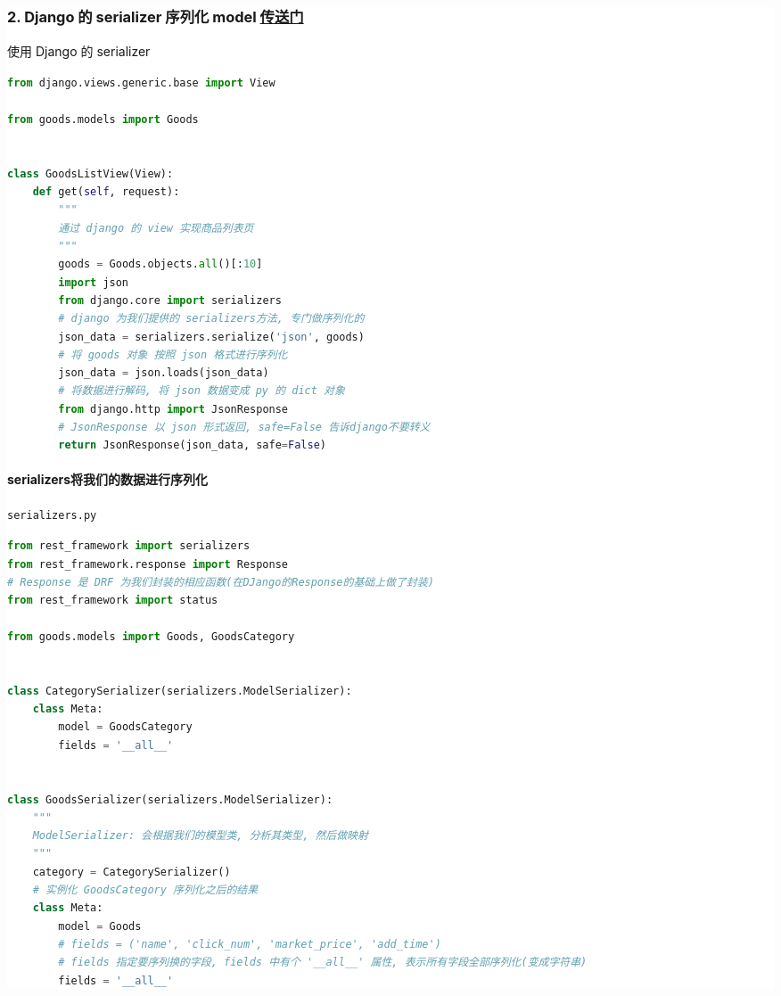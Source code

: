 

### 2. Django 的 serializer 序列化 model [传送门](https://www.bilibili.com/video/av30195311/?p=21)

使用 Django 的 serializer 

```python
from django.views.generic.base import View

from goods.models import Goods


class GoodsListView(View):
    def get(self, request):
        """
        通过 django 的 view 实现商品列表页
        """
        goods = Goods.objects.all()[:10]
        import json
        from django.core import serializers
        # django 为我们提供的 serializers方法, 专门做序列化的
        json_data = serializers.serialize('json', goods)
        # 将 goods 对象 按照 json 格式进行序列化
        json_data = json.loads(json_data)
        # 将数据进行解码, 将 json 数据变成 py 的 dict 对象
        from django.http import JsonResponse
        # JsonResponse 以 json 形式返回, safe=False 告诉django不要转义
        return JsonResponse(json_data, safe=False)
```

#### serializers将我们的数据进行序列化 

`serializers.py`

```python
from rest_framework import serializers
from rest_framework.response import Response
# Response 是 DRF 为我们封装的相应函数(在DJango的Response的基础上做了封装)
from rest_framework import status

from goods.models import Goods, GoodsCategory


class CategorySerializer(serializers.ModelSerializer):
    class Meta:
        model = GoodsCategory
        fields = '__all__'


class GoodsSerializer(serializers.ModelSerializer):
    """
    ModelSerializer: 会根据我们的模型类, 分析其类型, 然后做映射
    """
    category = CategorySerializer()
    # 实例化 GoodsCategory 序列化之后的结果
    class Meta:
        model = Goods
        # fields = ('name', 'click_num', 'market_price', 'add_time')
        # fields 指定要序列换的字段, fields 中有个 '__all__' 属性, 表示所有字段全部序列化(变成字符串)
        fields = '__all__'    
```
